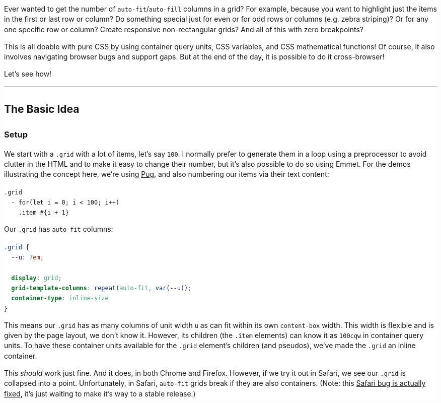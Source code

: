 [](https://gist.github.com/thebabydino/645471b8aa19fb1164e512962b6c4f0f/raw/d4ad52fef89cfaa2207882f7a6078a9779a2de34/number-of-auto-fit-columns.md)

Ever wanted to get the number of `auto-fit`/`auto-fill` columns in a grid? For example, because you want to highlight just the items in the first or last row or column? Do something special just for even or for odd rows or columns (e.g. zebra striping)? Or for any one specific row or column? Create responsive non-rectangular grids? And all of this with zero breakpoints?

This is all doable with pure CSS by using container query units, CSS variables, and CSS mathematical functions! Of course, it also involves navigating browser bugs and support gaps. But at the end of the day, it is possible to do it cross-browser!

Let’s see how!

---

## The Basic Idea

### Setup

We start with a `.grid` with a lot of items, let’s say `100`. I normally prefer to generate them in a loop using a preprocessor to avoid clutter in the HTML and to make it easy to change their number, but it’s also possible to do so using Emmet. For the demos illustrating the concept here, we’re using [<VPIcon icon="iconfont icon-pug"/>Pug](https://pugjs.org/api/getting-started.html), and also numbering our items via their text content:

```pug
.grid  
  - for(let i = 0; i < 100; i++)  
    .item #{i + 1}
```

Our `.grid` has `auto-fit` columns:

```css
.grid {
  --u: 7em;

  display: grid;
  grid-template-columns: repeat(auto-fit, var(--u));
  container-type: inline-size
}
```

This means our `.grid` has as many columns of unit width `u` as can fit within its own `content-box` width. This width is flexible and is given by the page layout, we don’t know it. However, its children (the `.item` elements) can know it as `100cqw` in container query units. To have these container units available for the `.grid` element’s children (and pseudos), we’ve made the `.grid` an inline container.

This *should* work just fine. And it does, in both Chrome and Firefox. However, if we try it out in Safari, we see our `.grid` is collapsed into a point. Unfortunately, in Safari, `auto-fit` grids break if they are also containers. (Note: this [<VPIcon icon="iconfont icon-webkit"/>Safari bug is actually fixed](https://bugs.webkit.org/show_bug.cgi?id=282326), it’s just waiting to make it’s way to a stable release.)
